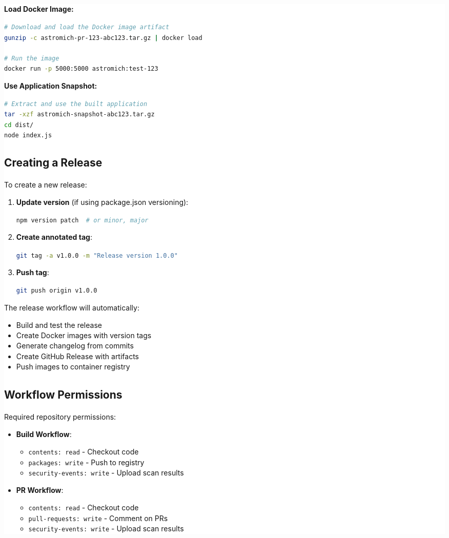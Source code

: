 **Load Docker Image:**
```bash
# Download and load the Docker image artifact
gunzip -c astromich-pr-123-abc123.tar.gz | docker load

# Run the image
docker run -p 5000:5000 astromich:test-123
```

**Use Application Snapshot:**
```bash
# Extract and use the built application
tar -xzf astromich-snapshot-abc123.tar.gz
cd dist/
node index.js
```

## Creating a Release

To create a new release:

1. **Update version** (if using package.json versioning):
   ```bash
   npm version patch  # or minor, major
   ```

2. **Create annotated tag**:
   ```bash
   git tag -a v1.0.0 -m "Release version 1.0.0"
   ```

3. **Push tag**:
   ```bash
   git push origin v1.0.0
   ```

The release workflow will automatically:
- Build and test the release
- Create Docker images with version tags
- Generate changelog from commits
- Create GitHub Release with artifacts
- Push images to container registry

## Workflow Permissions

Required repository permissions:

- **Build Workflow**:
  - `contents: read` - Checkout code
  - `packages: write` - Push to registry
  - `security-events: write` - Upload scan results

- **PR Workflow**:
  - `contents: read` - Checkout code
  - `pull-requests: write` - Comment on PRs
  - `security-events: write` - Upload scan results
